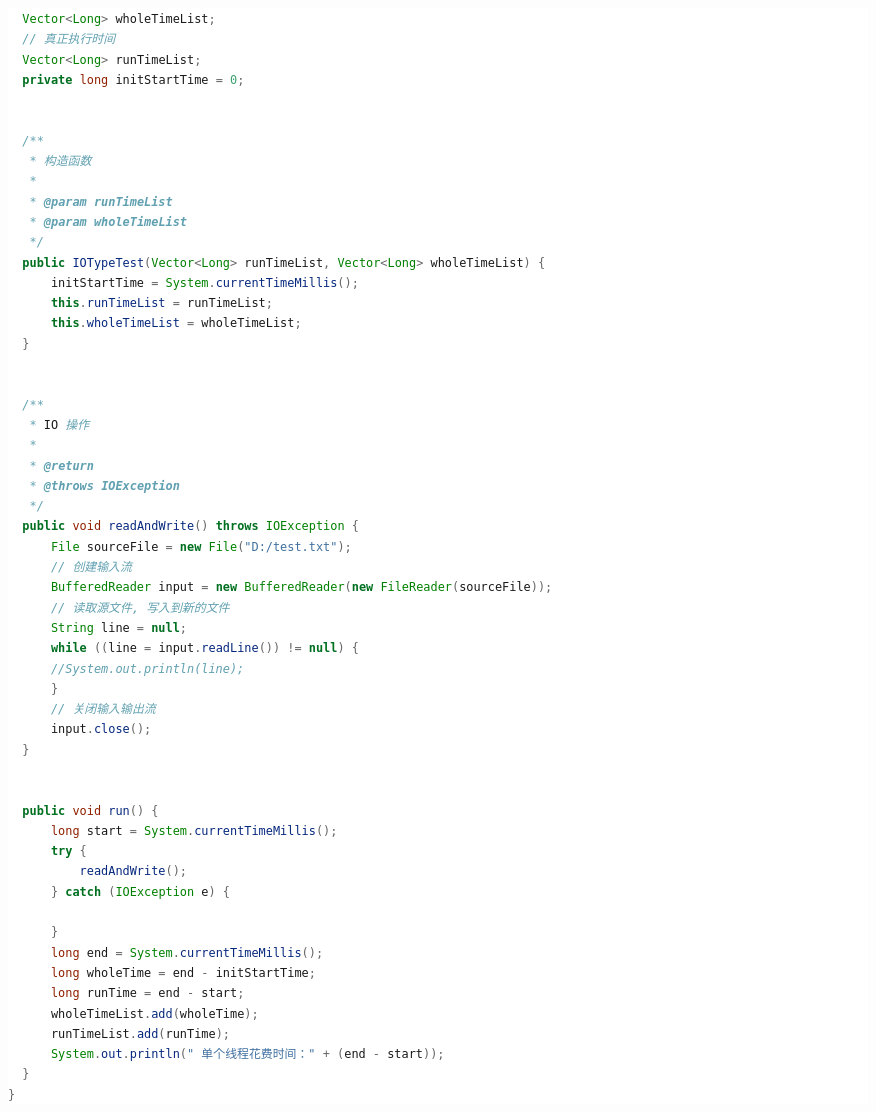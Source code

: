 ```java
  Vector<Long> wholeTimeList;
  // 真正执行时间
  Vector<Long> runTimeList;
  private long initStartTime = 0;


  /**
   * 构造函数
   *
   * @param runTimeList
   * @param wholeTimeList
   */
  public IOTypeTest(Vector<Long> runTimeList, Vector<Long> wholeTimeList) {
      initStartTime = System.currentTimeMillis();
      this.runTimeList = runTimeList;
      this.wholeTimeList = wholeTimeList;
  }


  /**
   * IO 操作
   *
   * @return
   * @throws IOException
   */
  public void readAndWrite() throws IOException {
      File sourceFile = new File("D:/test.txt");
      // 创建输入流
      BufferedReader input = new BufferedReader(new FileReader(sourceFile));
      // 读取源文件, 写入到新的文件
      String line = null;
      while ((line = input.readLine()) != null) {
      //System.out.println(line);
      }
      // 关闭输入输出流
      input.close();
  }


  public void run() {
      long start = System.currentTimeMillis();
      try {
          readAndWrite();
      } catch (IOException e) {

      }
      long end = System.currentTimeMillis();
      long wholeTime = end - initStartTime;
      long runTime = end - start;
      wholeTimeList.add(wholeTime);
      runTimeList.add(runTime);
      System.out.println(" 单个线程花费时间：" + (end - start));
  }
}

```
